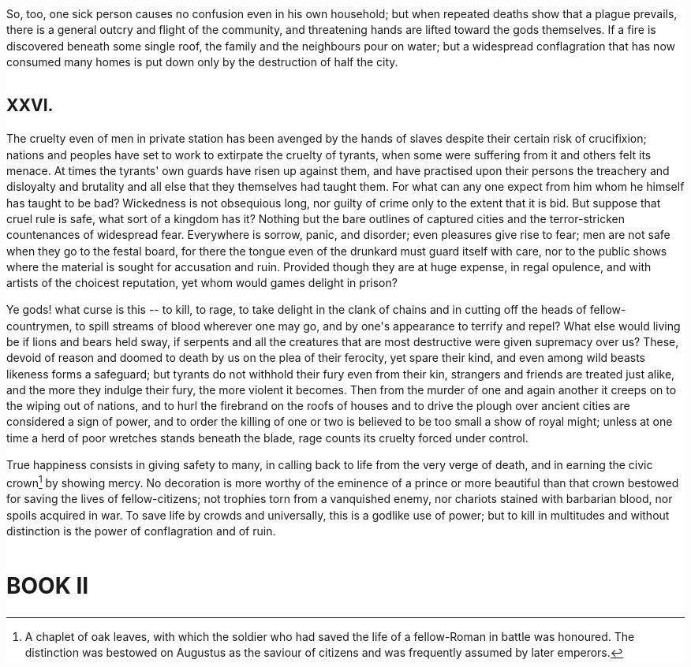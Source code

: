 So, too, one sick person causes no confusion even in his own household; but when repeated deaths show that a plague prevails, there is a general outcry and flight of the community, and threatening hands are lifted toward the gods themselves.
If a fire is discovered beneath some single roof, the family and the neighbours pour on water; but a widespread conflagration that has now consumed many homes is put down only by the destruction of half the city.


## XXVI.

The cruelty even of men in private station has been avenged by the hands of slaves despite their certain risk of crucifixion; nations and peoples have set to work to extirpate the cruelty of tyrants, when some were suffering from it and others felt its menace.
At times the tyrants' own guards have risen up against them, and have practised upon their persons the treachery and disloyalty and brutality and all else that they themselves had taught them.
For what can any one expect from him whom he himself has taught to be bad?
Wickedness is not obsequious long, nor guilty of crime only to the extent that it is bid.
But suppose that cruel rule is safe, what sort of a kingdom has it?
Nothing but the bare outlines of captured cities and the terror-stricken countenances of widespread fear.
Everywhere is sorrow, panic, and disorder; even pleasures give rise to fear; men are not safe when they go to the festal board, for there the tongue even of the drunkard must guard itself with care, nor to the public shows where the material is sought for accusation and ruin.
Provided though they are at huge expense, in regal opulence, and with artists of the choicest reputation, yet whom would games delight in prison?

Ye gods! what curse is this -- to kill, to rage, to take delight in the clank of chains and in cutting off the heads of fellow-countrymen, to spill streams of blood wherever one may go, and by one's appearance to terrify and repel?
What else would living be if lions and bears held sway, if serpents and all the creatures that are most destructive were given supremacy over us?
These, devoid of reason and doomed to death by us on the plea of their ferocity, yet spare their kind, and even among wild beasts likeness forms a safeguard; but tyrants do not withhold their fury even from their kin, strangers and friends are treated just alike, and the more they indulge their fury, the more violent it becomes.
Then from the murder of one and again another it creeps on to the wiping out of nations, and to hurl the firebrand on the roofs of houses and to drive the plough over ancient cities are considered a sign of power, and to order the killing of one or two is believed to be too small a show of royal might; unless at one time a herd of poor wretches stands beneath the blade, rage counts its cruelty forced under control.

True happiness consists in giving safety to many, in calling back to life from the very verge of death, and in earning the civic crown[^1-36] by showing mercy.
No decoration is more worthy of the eminence of a prince or more beautiful than that crown bestowed for saving the lives of fellow-citizens; not trophies torn from a vanquished enemy, nor chariots stained with barbarian blood, nor spoils acquired in war.
To save life by crowds and universally, this is a godlike use of power; but to kill in multitudes and without distinction is the power of conflagration and of ruin.


# BOOK II


[^1-1]: Literally, "I have spared myself" *i.e.*, by sparing another, according to the reasoning set forth in i. 5. 1.
[^1-2]: Stoicism produced many "conscientious objectors" who were high-minded, yet futile, opponents of imperial rule.
[^1-3]: A reference to the Stoic emphasis upon the responsibility of the individual to the community.
[^1-4]: *i.e.*, the Epicureans.
[^1-5]: Virgil, *Georgics*, iv. 212, where he is speaking of bees and their devotion to their "king."
[^1-6]: Those of Pompey, Marcellus, and Balbus, each of which, it must be remembered, seated many thousands.
[^1-7]: *i.e.*, of the ideal wise man of the Stoics, so rarely produced. Their doctrine that virtue is not merely the greatest but the *only* good allowed no gradation of goodness or badness, and frankly recognized the almost universal depravity of mankind. Seneca with his humane tendencies gives passionate emphasis to this belief, making it the basis of a plea for mercy and kindness.
[^1-8]: To be struck by lightning was interpreted by the soothsayers as a sign of the displeasure of the gods.
[^1-9]: *Prodeo* is the ordinary word for "going out of doors," *orior* is used of the sun.
[^1-10]: *i.e.*, while associated with Antony and Lepidus in the triumvirate.
[^1-11]: This allusion determines approximately the date of the composition of the essay; Nero's eighteenth birthday was Dec. 15, a.d. 55. Octavius was really over twenty at the time of the proscriptions mentioned.
[^1-12]: Cassius Dio, lv. 14-22, places the incident in Rome. The story supplied the theme of Corneille's *Cinna.*
[^1-13]: Dio gives correctly the praenomen Gnaeus; Lucius Cornelius Cinna, son-in-law of Pompey, was the father of the conspirator.
[^1-14]: *Cf.* Cassius Dio, xlviii. 33; Suetonius, *Augustus*, 66.
[^1-15]: Suetonius, *Aug.* 19, mentions these, in the same order, and others.
[^1-16]: The notorious Julia, banished by Augustus on account of her infidelity to Tiberius.
[^1-17]: In the battle with Antony and Cleopatra (31 b.c.).
[^1-18]: When Sextus Pompey was defeated in 36 b.c.
[^1-19]: A rumour was current that Octavius after the siege of Perusia (41-40 b.c.) sacrificed many of the captives at an altar erected to Julius Caesar; *cf.* Suetonius, *Augustus*, 15; Cassius Dio, xlviii. 14.
[^1-20]: See Index.
[^1-21]: A favourite quotation; *cf. De Ira*, i. 20. 4; *De Clem.* ii. 2. 2.
[^1-22]: *i.e.*, to disinheritance in his will.
[^1-23]: *Cf.* the story of Milo's enjoying in exile the mullets of Marseilles in Cassius Dio, xl. 54.
[^1-24]: *i.e.*, Caesar as well as his son.
[^1-25]: In early times the parricide was sewn into a sack with a dog, a cock, a snake, and a monkey, and drowned.
[^1-26]: *i.e.*, though guilty of desertion.
[^1-27]: Really the queen-bee.
[^1-28]: *Cf.* Virgil's mock-heroic description of the battle of the bees in *Georgics*, iv. 67-87.
[^1-29]: *i.e.*, from the tiniest things.
[^1-30]: *i.e.*, the pleasure derived from so much solicitude becomes in itself a motive for living.
[^1-31]: i.e., Claudius, Nero's adoptive father; not a cruel, but an antiquarian, emperor.
[^1-32]: *i.e.*, punished more parricides; *cf.* i. 15. 7.
[^1-33]: *i.e.*, "mercy."
[^1-34]: One of Alexander's generals; *cf. De Ira*, iii. 17. 2.
[^1-35]: With probably allusion to Caligula, the stock example.
[^1-36]: A chaplet of oak leaves, with which the soldier who had saved the life of a fellow-Roman in battle was honoured. The distinction was bestowed on Augustus as the saviour of citizens and was frequently assumed by later emperors.
[^2-1]: The Golden Age -- Shelley's
[^2-2]: *Cf.* i. 12. 4.
[^2-4]: Here, apparently "pity," which is shown below to be a fault, not a virtue.
[^2-5]: A praetor's statement of the issue between contestants in a suit was called a *formula.* This was transmitted to the *iudex*, who after hearing the evidence decided whether the statement was true or false. Hence to lose a suit was *formulā cadere* or *excidere.*
[^2-6]: The rest of the essay is lost. It had apparently three books corresponding to the three divisions of the subject indicated in i. 3. 1.